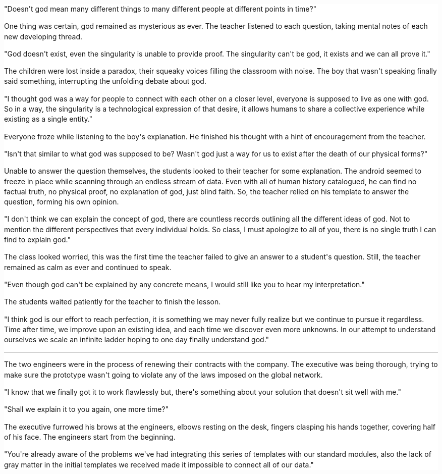 "Doesn't god mean many different things to many different people at different points in time?"

One thing was certain, god remained as mysterious as ever. The teacher listened to each question, taking mental notes of each new developing thread.

"God doesn't exist, even the singularity is unable to provide proof. The singularity can't be god, it exists and we can all prove it."

The children were lost inside a paradox, their squeaky voices filling the classroom with noise. The boy that wasn't speaking finally said something, interrupting the unfolding debate about god.

"I thought god was a way for people to connect with each other on a closer level, everyone is supposed to live as one with god. So in a way, the singularity is a technological expression of that desire, it allows humans to share a collective experience while existing as a single entity."

Everyone froze while listening to the boy's explanation. He finished his thought with a hint of encouragement from the teacher.

"Isn't that similar to what god was supposed to be? Wasn't god just a way for us to exist after the death of our physical forms?"

Unable to answer the question themselves, the students looked to their teacher for some explanation. The android seemed to freeze in place while scanning through an endless stream of data. Even with all of human history catalogued, he can find no factual truth, no physical proof, no explanation of god, just blind faith. So, the teacher relied on his template to answer the question, forming his own opinion.

"I don't think we can explain the concept of god, there are countless records outlining all the different ideas of god. Not to mention the different perspectives that every individual holds. So class, I must apologize to all of you, there is no single truth I can find to explain god."

The class looked worried, this was the first time the teacher failed to give an answer to a student's question. Still, the teacher remained as calm as ever and continued to speak.

"Even though god can't be explained by any concrete means, I would still like you to hear my interpretation."

The students waited patiently for the teacher to finish the lesson.

"I think god is our effort to reach perfection, it is something we may never fully realize but we continue to pursue it regardless. Time after time, we improve upon an existing idea, and each time we discover even more unknowns. In our attempt to understand ourselves we scale an infinite ladder hoping to one day finally understand god."

---

The two engineers were in the process of renewing their contracts with the company. The executive was being thorough, trying to make sure the prototype wasn't going to violate any of the laws imposed on the global network.

"I know that we finally got it to work flawlessly but, there's something about your solution that doesn't sit well with me."

"Shall we explain it to you again, one more time?"

The executive furrowed his brows at the engineers, elbows resting on the desk, fingers clasping his hands together, covering half of his face. The engineers start from the beginning.

"You're already aware of the problems we've had integrating this series of templates with our standard modules, also the lack of gray matter in the initial templates we received made it impossible to connect all of our data."
